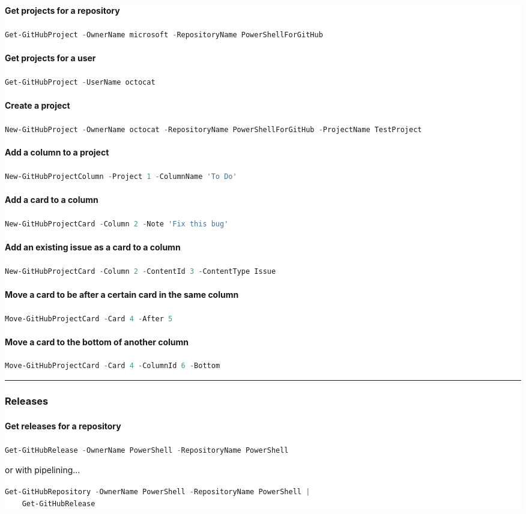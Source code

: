 #### Get projects for a repository
```powershell
Get-GitHubProject -OwnerName microsoft -RepositoryName PowerShellForGitHub
```

#### Get projects for a user
```powershell
Get-GitHubProject -UserName octocat
```

#### Create a project
```powershell
New-GitHubProject -OwnerName octocat -RepositoryName PowerShellForGitHub -ProjectName TestProject
```

#### Add a column to a project
```powershell
New-GitHubProjectColumn -Project 1 -ColumnName 'To Do'
```

#### Add a card to a column
```powershell
New-GitHubProjectCard -Column 2 -Note 'Fix this bug'
```

#### Add an existing issue as a card to a column
```powershell
New-GitHubProjectCard -Column 2 -ContentId 3 -ContentType Issue
```

#### Move a card to be after a certain card in the same column
```powershell
Move-GitHubProjectCard -Card 4 -After 5
```

#### Move a card to the bottom of another column
```powershell
Move-GitHubProjectCard -Card 4 -ColumnId 6 -Bottom
```

----------

### Releases

#### Get releases for a repository
```powershell
Get-GitHubRelease -OwnerName PowerShell -RepositoryName PowerShell
```

or with pipelining...

```powershell
Get-GitHubRepository -OwnerName PowerShell -RepositoryName PowerShell |
    Get-GitHubRelease
```
